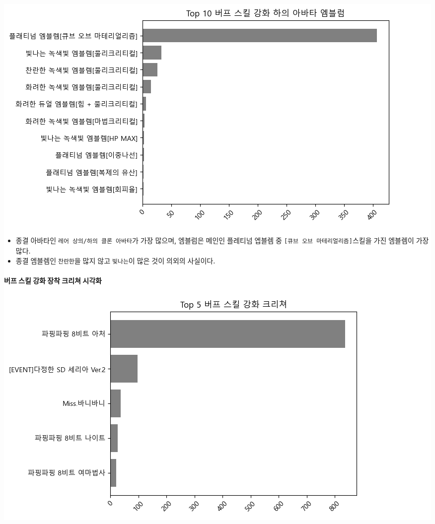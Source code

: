 ![buff_pants_emblems](/assets/img/data_analysis/dnf_project/buff_pants_emblems.png)

- 종결 아바타인 `레어 상의/하의 클론 아바타`가 가장 많으며, 엠블럼은 메인인 플레티넘 엡블렘 중 `[큐브 오브 마테리얼리즘]`스킬을 가진 엠블렘이 가장 많다.
- 종결 엠블렘인 `찬란한`을 많지 않고 `빛나는`이 많은 것이 의외의 사실이다.

#### 버프 스킬 강화 장착 크리쳐 시각화
![ubff_creature](/assets/img/data_analysis/dnf_project/buff_creature.png)
